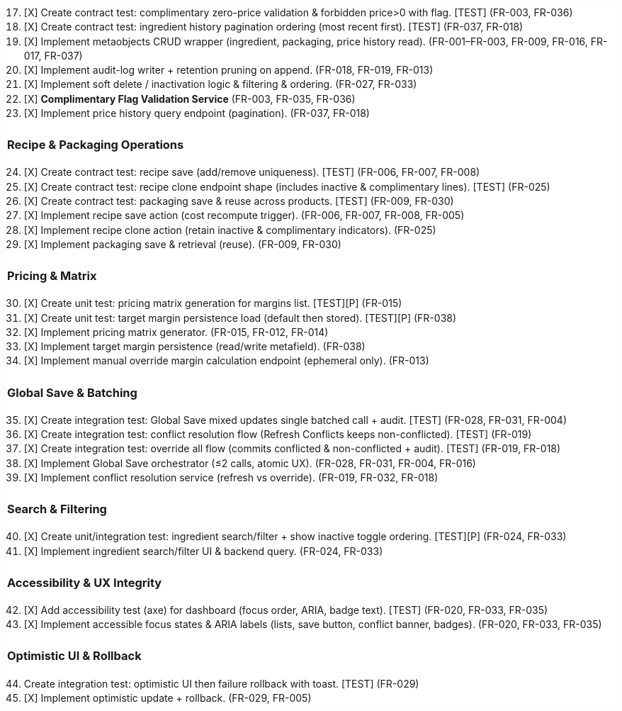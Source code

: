 17. [X] Create contract test: complimentary zero-price validation & forbidden price>0 with flag. [TEST] (FR-003, FR-036)
18. [X] Create contract test: ingredient history pagination ordering (most recent first). [TEST] (FR-037, FR-018)
19. [X] Implement metaobjects CRUD wrapper (ingredient, packaging, price history read). (FR-001–FR-003, FR-009, FR-016, FR-017, FR-037)
20. [X] Implement audit-log writer + retention pruning on append. (FR-018, FR-019, FR-013)
21. [X] Implement soft delete / inactivation logic & filtering & ordering. (FR-027, FR-033)
22. [X] **Complimentary Flag Validation Service** (FR-003, FR-035, FR-036)
23. [X] Implement price history query endpoint (pagination). (FR-037, FR-018)

### Recipe & Packaging Operations
24. [X] Create contract test: recipe save (add/remove uniqueness). [TEST] (FR-006, FR-007, FR-008)
25. [X] Create contract test: recipe clone endpoint shape (includes inactive & complimentary lines). [TEST] (FR-025)
26. [X] Create contract test: packaging save & reuse across products. [TEST] (FR-009, FR-030)
27. [X] Implement recipe save action (cost recompute trigger). (FR-006, FR-007, FR-008, FR-005)
28. [X] Implement recipe clone action (retain inactive & complimentary indicators). (FR-025)
29. [X] Implement packaging save & retrieval (reuse). (FR-009, FR-030)

### Pricing & Matrix
30. [X] Create unit test: pricing matrix generation for margins list. [TEST][P] (FR-015)
31. [X] Create unit test: target margin persistence load (default then stored). [TEST][P] (FR-038)
32. [X] Implement pricing matrix generator. (FR-015, FR-012, FR-014)
33. [X] Implement target margin persistence (read/write metafield). (FR-038)
34. [X] Implement manual override margin calculation endpoint (ephemeral only). (FR-013)

### Global Save & Batching
35. [X] Create integration test: Global Save mixed updates single batched call + audit. [TEST] (FR-028, FR-031, FR-004)
36. [X] Create integration test: conflict resolution flow (Refresh Conflicts keeps non-conflicted). [TEST] (FR-019)
37. [X] Create integration test: override all flow (commits conflicted & non-conflicted + audit). [TEST] (FR-019, FR-018)
38. [X] Implement Global Save orchestrator (≤2 calls, atomic UX). (FR-028, FR-031, FR-004, FR-016)
39. [X] Implement conflict resolution service (refresh vs override). (FR-019, FR-032, FR-018)

### Search & Filtering
40. [X] Create unit/integration test: ingredient search/filter + show inactive toggle ordering. [TEST][P] (FR-024, FR-033)
41. [X] Implement ingredient search/filter UI & backend query. (FR-024, FR-033)

### Accessibility & UX Integrity
42. [X] Add accessibility test (axe) for dashboard (focus order, ARIA, badge text). [TEST] (FR-020, FR-033, FR-035)
43. [X] Implement accessible focus states & ARIA labels (lists, save button, conflict banner, badges). (FR-020, FR-033, FR-035)

### Optimistic UI & Rollback
44. Create integration test: optimistic UI then failure rollback with toast. [TEST] (FR-029)
45. [X] Implement optimistic update + rollback. (FR-029, FR-005)
